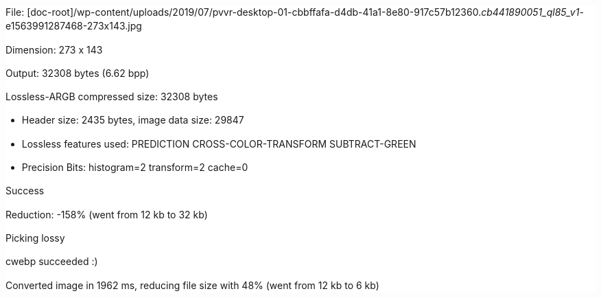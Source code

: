 File:      [doc-root]/wp-content/uploads/2019/07/pvvr-desktop-01-cbbffafa-d4db-41a1-8e80-917c57b12360._cb441890051_ql85_v1_-e1563991287468-273x143.jpg

Dimension: 273 x 143

Output:    32308 bytes (6.62 bpp)

Lossless-ARGB compressed size: 32308 bytes

  * Header size: 2435 bytes, image data size: 29847

  * Lossless features used: PREDICTION CROSS-COLOR-TRANSFORM SUBTRACT-GREEN

  * Precision Bits: histogram=2 transform=2 cache=0


Success

Reduction: -158% (went from 12 kb to 32 kb)


Picking lossy

cwebp succeeded :)


Converted image in 1962 ms, reducing file size with 48% (went from 12 kb to 6 kb)

